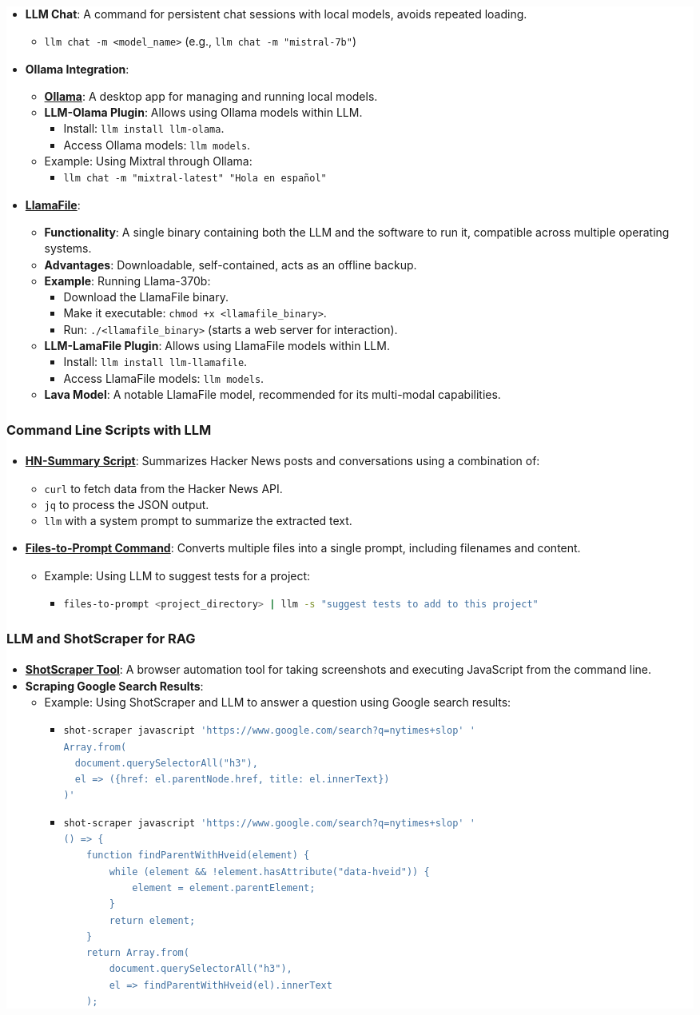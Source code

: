 - **LLM Chat**: A command for persistent chat sessions with local models, avoids repeated loading.
  - `llm chat -m <model_name>` (e.g., `llm chat -m "mistral-7b"`)
  
- **Ollama Integration**:
  - **[Ollama](https://ollama.com/)**: A desktop app for managing and running local models.
  - **LLM-Olama Plugin**:  Allows using Ollama models within LLM.
    - Install: `llm install llm-olama`.
    - Access Ollama models: `llm models`.
  - Example: Using Mixtral through Ollama: 
    - `llm chat -m "mixtral-latest" "Hola en español"`
  
- **[LlamaFile](https://github.com/Mozilla-Ocho/llamafile)**:  
  - **Functionality**: A single binary containing both the LLM and the software to run it, compatible across multiple operating systems.
  - **Advantages**: Downloadable, self-contained, acts as an offline backup.
  - **Example**: Running Llama-370b:
    - Download the LlamaFile binary.
    - Make it executable: `chmod +x <llamafile_binary>`.
    - Run: `./<llamafile_binary>` (starts a web server for interaction).
  - **LLM-LamaFile Plugin**:  Allows using LlamaFile models within LLM.
    - Install: `llm install llm-llamafile`.
    - Access LlamaFile models: `llm models`.
  - **Lava Model**: A notable LlamaFile model, recommended for its multi-modal capabilities.

###  Command Line Scripts with LLM

- **[HN-Summary Script](https://til.simonwillison.net/llms/claude-hacker-news-themes)**: Summarizes Hacker News posts and conversations using a combination of:
  - `curl` to fetch data from the Hacker News API.
  - `jq` to process the JSON output.
  - `llm` with a system prompt to summarize the extracted text.
  
- **[Files-to-Prompt Command](https://simonwillison.net/2024/Apr/8/files-to-prompt/)**: Converts multiple files into a single prompt, including filenames and content.
  - Example: Using LLM to suggest tests for a project: 
    - ```bash
      files-to-prompt <project_directory> | llm -s "suggest tests to add to this project"
      ```

###  LLM and ShotScraper for RAG

- **[ShotScraper Tool](https://github.com/simonw/shot-scraper)**: A browser automation tool for taking screenshots and executing JavaScript from the command line.
- **Scraping Google Search Results**:
  - Example: Using ShotScraper and LLM to answer a question using Google search results:
    - ```bash
      shot-scraper javascript 'https://www.google.com/search?q=nytimes+slop' '
      Array.from(
        document.querySelectorAll("h3"),
        el => ({href: el.parentNode.href, title: el.innerText})
      )'
      ```
    - ```bash
      shot-scraper javascript 'https://www.google.com/search?q=nytimes+slop' '
      () => {
          function findParentWithHveid(element) {
              while (element && !element.hasAttribute("data-hveid")) {
                  element = element.parentElement;
              }
              return element;
          }
          return Array.from(
              document.querySelectorAll("h3"),
              el => findParentWithHveid(el).innerText
          );